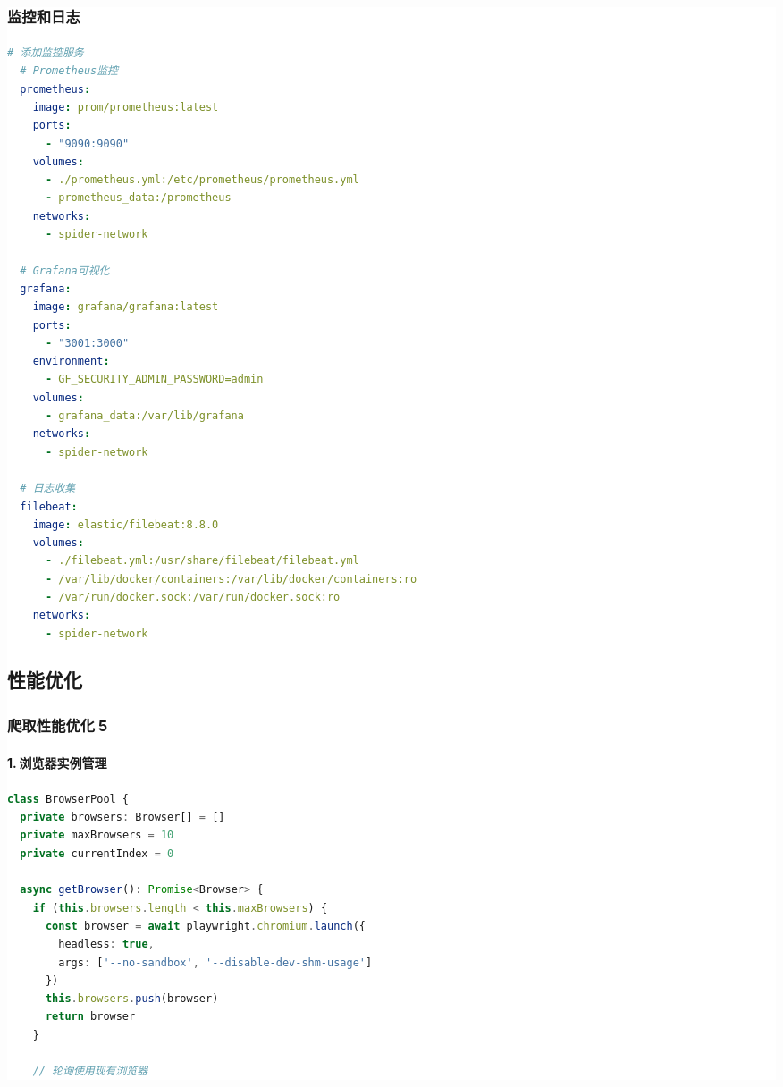 ### 监控和日志

```yaml
# 添加监控服务
  # Prometheus监控
  prometheus:
    image: prom/prometheus:latest
    ports:
      - "9090:9090"
    volumes:
      - ./prometheus.yml:/etc/prometheus/prometheus.yml
      - prometheus_data:/prometheus
    networks:
      - spider-network

  # Grafana可视化
  grafana:
    image: grafana/grafana:latest
    ports:
      - "3001:3000"
    environment:
      - GF_SECURITY_ADMIN_PASSWORD=admin
    volumes:
      - grafana_data:/var/lib/grafana
    networks:
      - spider-network

  # 日志收集
  filebeat:
    image: elastic/filebeat:8.8.0
    volumes:
      - ./filebeat.yml:/usr/share/filebeat/filebeat.yml
      - /var/lib/docker/containers:/var/lib/docker/containers:ro
      - /var/run/docker.sock:/var/run/docker.sock:ro
    networks:
      - spider-network
```

## 性能优化

### 爬取性能优化 <mcreference link="https://www.zyte.com/blog/challenges-of-scaling-playwright-and-puppeteer-for-web-scraping/" index="5">5</mcreference>

#### 1. 浏览器实例管理

```typescript
class BrowserPool {
  private browsers: Browser[] = []
  private maxBrowsers = 10
  private currentIndex = 0
  
  async getBrowser(): Promise<Browser> {
    if (this.browsers.length < this.maxBrowsers) {
      const browser = await playwright.chromium.launch({
        headless: true,
        args: ['--no-sandbox', '--disable-dev-shm-usage']
      })
      this.browsers.push(browser)
      return browser
    }
    
    // 轮询使用现有浏览器
```